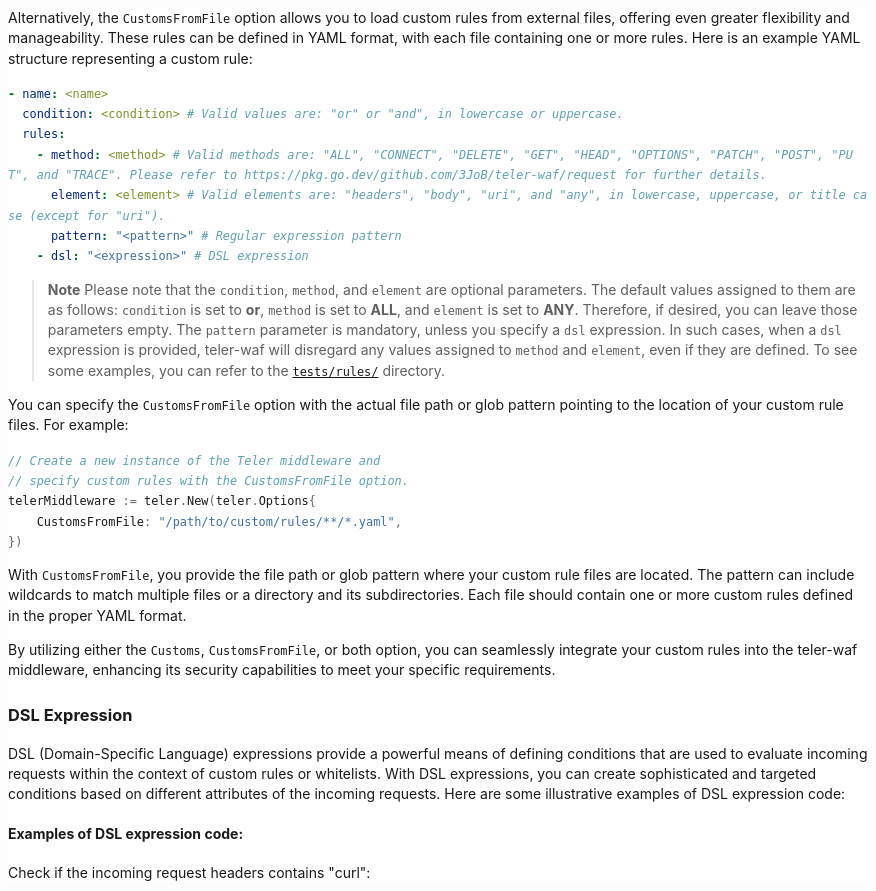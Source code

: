 Alternatively, the `CustomsFromFile` option allows you to load custom rules from external files, offering even greater flexibility and manageability. These rules can be defined in YAML format, with each file containing one or more rules. Here is an example YAML structure representing a custom rule:

```yaml
- name: <name>
  condition: <condition> # Valid values are: "or" or "and", in lowercase or uppercase.
  rules:
    - method: <method> # Valid methods are: "ALL", "CONNECT", "DELETE", "GET", "HEAD", "OPTIONS", "PATCH", "POST", "PUT", and "TRACE". Please refer to https://pkg.go.dev/github.com/3JoB/teler-waf/request for further details.
      element: <element> # Valid elements are: "headers", "body", "uri", and "any", in lowercase, uppercase, or title case (except for "uri").
      pattern: "<pattern>" # Regular expression pattern
    - dsl: "<expression>" # DSL expression
```

> **Note**
> Please note that the `condition`, `method`, and `element` are optional parameters. The default values assigned to them are as follows: `condition` is set to **or**, `method` is set to **ALL**, and `element` is set to **ANY**. Therefore, if desired, you can leave those parameters empty. The `pattern` parameter is mandatory, unless you specify a `dsl` expression. In such cases, when a `dsl` expression is provided, teler-waf will disregard any values assigned to `method` and `element`, even if they are defined. To see some examples, you can refer to the [`tests/rules/`](https://github.com/3JoB/teler-waf/tree/master/tests/rules/valid) directory.

You can specify the `CustomsFromFile` option with the actual file path or glob pattern pointing to the location of your custom rule files. For example:

```go
// Create a new instance of the Teler middleware and
// specify custom rules with the CustomsFromFile option.
telerMiddleware := teler.New(teler.Options{
    CustomsFromFile: "/path/to/custom/rules/**/*.yaml",
})
```

With `CustomsFromFile`, you provide the file path or glob pattern where your custom rule files are located. The pattern can include wildcards to match multiple files or a directory and its subdirectories. Each file should contain one or more custom rules defined in the proper YAML format.

By utilizing either the `Customs`, `CustomsFromFile`, or both option, you can seamlessly integrate your custom rules into the teler-waf middleware, enhancing its security capabilities to meet your specific requirements.

### DSL Expression

DSL (Domain-Specific Language) expressions provide a powerful means of defining conditions that are used to evaluate incoming requests within the context of custom rules or whitelists. With DSL expressions, you can create sophisticated and targeted conditions based on different attributes of the incoming requests. Here are some illustrative examples of DSL expression code:

#### Examples of DSL expression code:

Check if the incoming request headers contains "curl":
